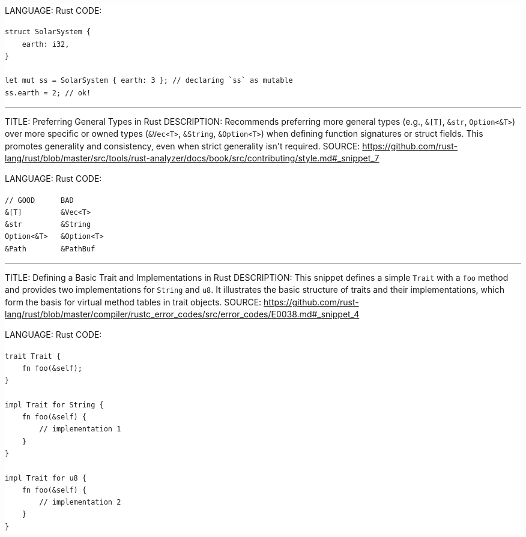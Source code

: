 LANGUAGE: Rust
CODE:
```
struct SolarSystem {
    earth: i32,
}

let mut ss = SolarSystem { earth: 3 }; // declaring `ss` as mutable
ss.earth = 2; // ok!
```

----------------------------------------

TITLE: Preferring General Types in Rust
DESCRIPTION: Recommends preferring more general types (e.g., `&[T]`, `&str`, `Option<&T>`) over more specific or owned types (`&Vec<T>`, `&String`, `&Option<T>`) when defining function signatures or struct fields. This promotes generality and consistency, even when strict generality isn't required.
SOURCE: https://github.com/rust-lang/rust/blob/master/src/tools/rust-analyzer/docs/book/src/contributing/style.md#_snippet_7

LANGUAGE: Rust
CODE:
```
// GOOD      BAD
&[T]         &Vec<T>
&str         &String
Option<&T>   &Option<T>
&Path        &PathBuf
```

----------------------------------------

TITLE: Defining a Basic Trait and Implementations in Rust
DESCRIPTION: This snippet defines a simple `Trait` with a `foo` method and provides two implementations for `String` and `u8`. It illustrates the basic structure of traits and their implementations, which form the basis for virtual method tables in trait objects.
SOURCE: https://github.com/rust-lang/rust/blob/master/compiler/rustc_error_codes/src/error_codes/E0038.md#_snippet_4

LANGUAGE: Rust
CODE:
```
trait Trait {
    fn foo(&self);
}

impl Trait for String {
    fn foo(&self) {
        // implementation 1
    }
}

impl Trait for u8 {
    fn foo(&self) {
        // implementation 2
    }
}
```
